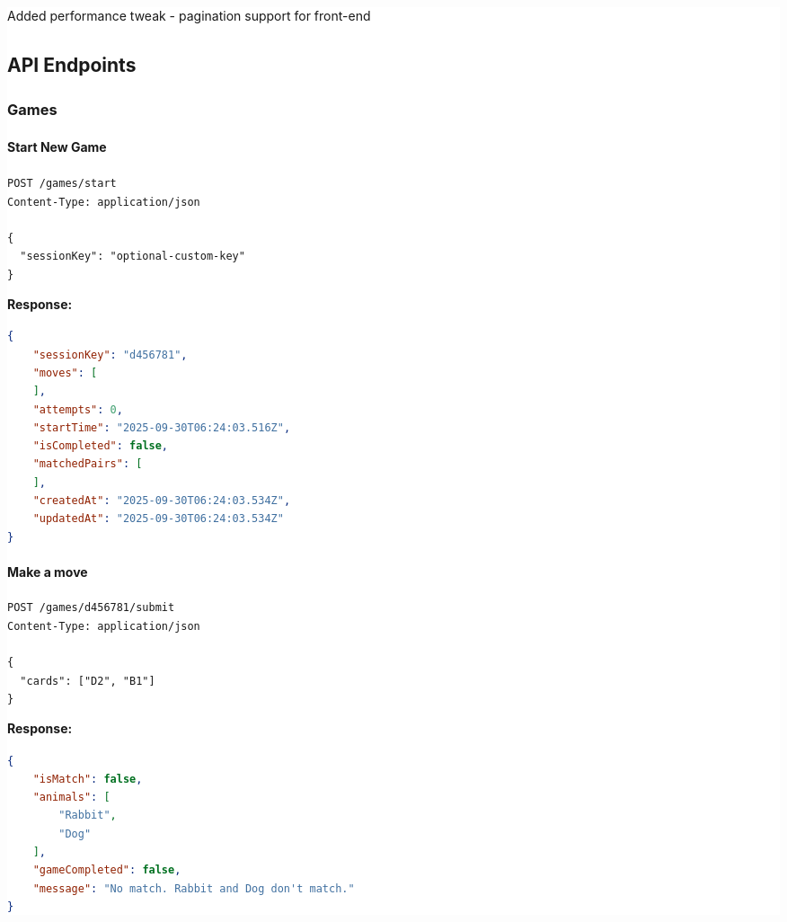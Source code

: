 Added performance tweak - pagination support for front-end


##  API Endpoints

### Games

#### Start New Game
```http
POST /games/start
Content-Type: application/json

{
  "sessionKey": "optional-custom-key"
}
```

**Response:**
```json
{
    "sessionKey": "d456781",
    "moves": [
    ],
    "attempts": 0,
    "startTime": "2025-09-30T06:24:03.516Z",
    "isCompleted": false,
    "matchedPairs": [
    ],
    "createdAt": "2025-09-30T06:24:03.534Z",
    "updatedAt": "2025-09-30T06:24:03.534Z"
}
```


#### Make a move

```http
POST /games/d456781/submit
Content-Type: application/json

{
  "cards": ["D2", "B1"]
}
```

**Response:**
```json
{
    "isMatch": false,
    "animals": [
        "Rabbit",
        "Dog"
    ],
    "gameCompleted": false,
    "message": "No match. Rabbit and Dog don't match."
}


```
